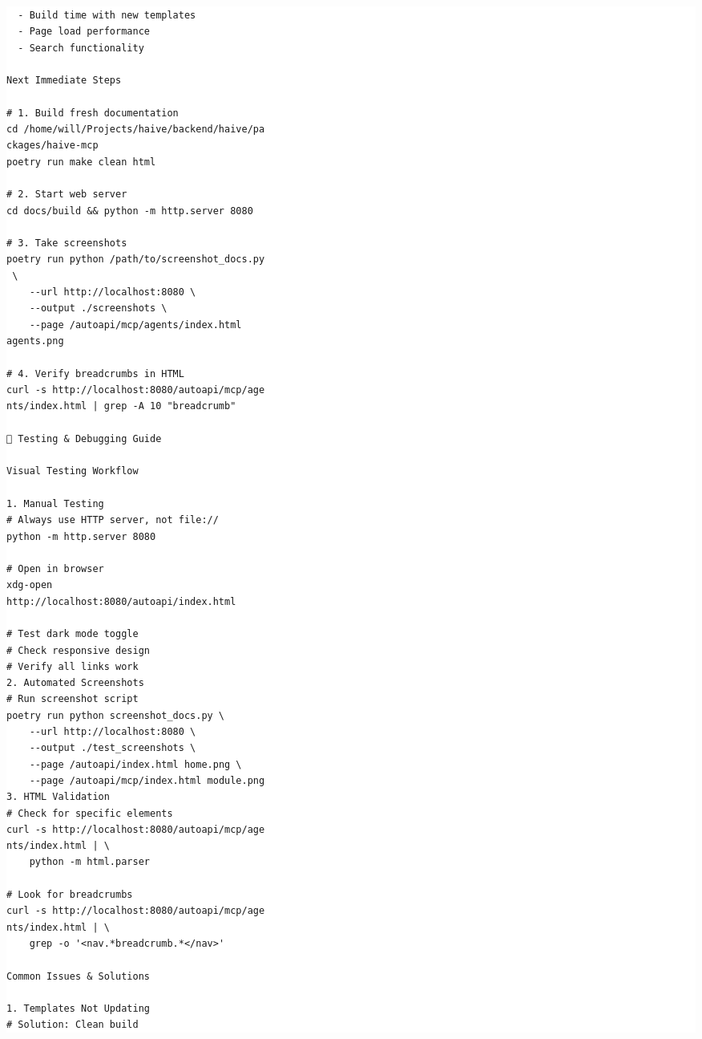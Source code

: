 ````jinja2
  - Build time with new templates
  - Page load performance
  - Search functionality

Next Immediate Steps

# 1. Build fresh documentation
cd /home/will/Projects/haive/backend/haive/pa
ckages/haive-mcp
poetry run make clean html

# 2. Start web server
cd docs/build && python -m http.server 8080

# 3. Take screenshots
poetry run python /path/to/screenshot_docs.py
 \
    --url http://localhost:8080 \
    --output ./screenshots \
    --page /autoapi/mcp/agents/index.html
agents.png

# 4. Verify breadcrumbs in HTML
curl -s http://localhost:8080/autoapi/mcp/age
nts/index.html | grep -A 10 "breadcrumb"

🧪 Testing & Debugging Guide

Visual Testing Workflow

1. Manual Testing
# Always use HTTP server, not file://
python -m http.server 8080

# Open in browser
xdg-open
http://localhost:8080/autoapi/index.html

# Test dark mode toggle
# Check responsive design
# Verify all links work
2. Automated Screenshots
# Run screenshot script
poetry run python screenshot_docs.py \
    --url http://localhost:8080 \
    --output ./test_screenshots \
    --page /autoapi/index.html home.png \
    --page /autoapi/mcp/index.html module.png
3. HTML Validation
# Check for specific elements
curl -s http://localhost:8080/autoapi/mcp/age
nts/index.html | \
    python -m html.parser

# Look for breadcrumbs
curl -s http://localhost:8080/autoapi/mcp/age
nts/index.html | \
    grep -o '<nav.*breadcrumb.*</nav>'

Common Issues & Solutions

1. Templates Not Updating
# Solution: Clean build
````
